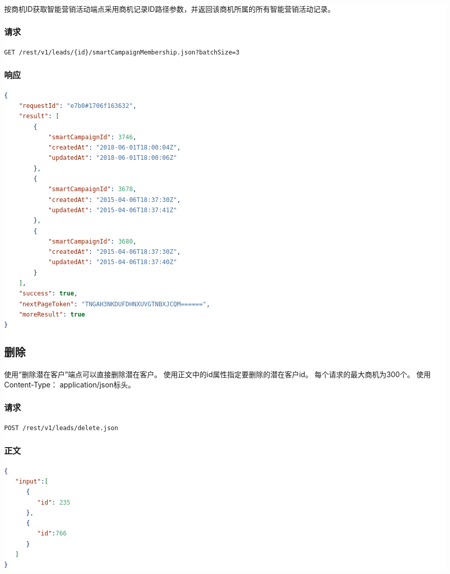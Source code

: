 按商机ID获取智能营销活动端点采用商机记录ID路径参数，并返回该商机所属的所有智能营销活动记录。

### 请求

```
GET /rest/v1/leads/{id}/smartCampaignMembership.json?batchSize=3
```

### 响应

```json
{
    "requestId": "e7b0#1706f163632",
    "result": [
        {
            "smartCampaignId": 3746,
            "createdAt": "2018-06-01T18:00:04Z",
            "updatedAt": "2018-06-01T18:00:06Z"
        },
        {
            "smartCampaignId": 3678,
            "createdAt": "2015-04-06T18:37:30Z",
            "updatedAt": "2015-04-06T18:37:41Z"
        },
        {
            "smartCampaignId": 3680,
            "createdAt": "2015-04-06T18:37:30Z",
            "updatedAt": "2015-04-06T18:37:40Z"
        }
    ],
    "success": true,
    "nextPageToken": "TNGAH3NKDUFDHNXUVGTNBXJCQM======",
    "moreResult": true
}
```

## 删除

使用“删除潜在客户”端点可以直接删除潜在客户。  使用正文中的id属性指定要删除的潜在客户id。  每个请求的最大商机为300个。  使用Content-Type： application/json标头。

### 请求

```
POST /rest/v1/leads/delete.json
```

### 正文

```json
{
   "input":[
      {
         "id": 235
      },
      {
         "id":766
      }
   ]
}
```
